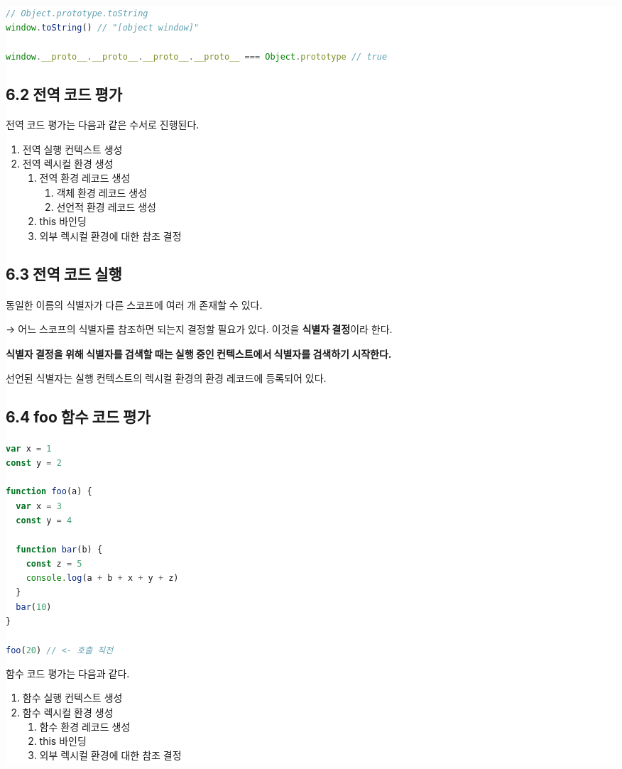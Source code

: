 ```jsx
// Object.prototype.toString
window.toString() // "[object window]"

window.__proto__.__proto__.__proto__.__proto__ === Object.prototype // true
```

## 6.2 전역 코드 평가

전역 코드 평가는 다음과 같은 수서로 진행된다.

1. 전역 실행 컨텍스트 생성
2. 전역 렉시컬 환경 생성
   1. 전역 환경 레코드 생성
      1. 객체 환경 레코드 생성
      2. 선언적 환경 레코드 생성
   2. this 바인딩
   3. 외부 렉시컬 환경에 대한 참조 결정

## 6.3 전역 코드 실행

동일한 이름의 식별자가 다른 스코프에 여러 개 존재할 수 있다.

→ 어느 스코프의 식별자를 참조하면 되는지 결정할 필요가 있다. 이것을 **식별자 결정**이라 한다.

**식별자 결정을 위해 식별자를 검색할 때는 실행 중인 컨텍스트에서 식별자를 검색하기 시작한다.**

선언된 식별자는 실행 컨텍스트의 렉시컬 환경의 환경 레코드에 등록되어 있다.

## 6.4 foo 함수 코드 평가

```jsx
var x = 1
const y = 2

function foo(a) {
  var x = 3
  const y = 4

  function bar(b) {
    const z = 5
    console.log(a + b + x + y + z)
  }
  bar(10)
}

foo(20) // <- 호출 직전
```

함수 코드 평가는 다음과 같다.

1. 함수 실행 컨텍스트 생성
2. 함수 렉시컬 환경 생성
   1. 함수 환경 레코드 생성
   2. this 바인딩
   3. 외부 렉시컬 환경에 대한 참조 결정
